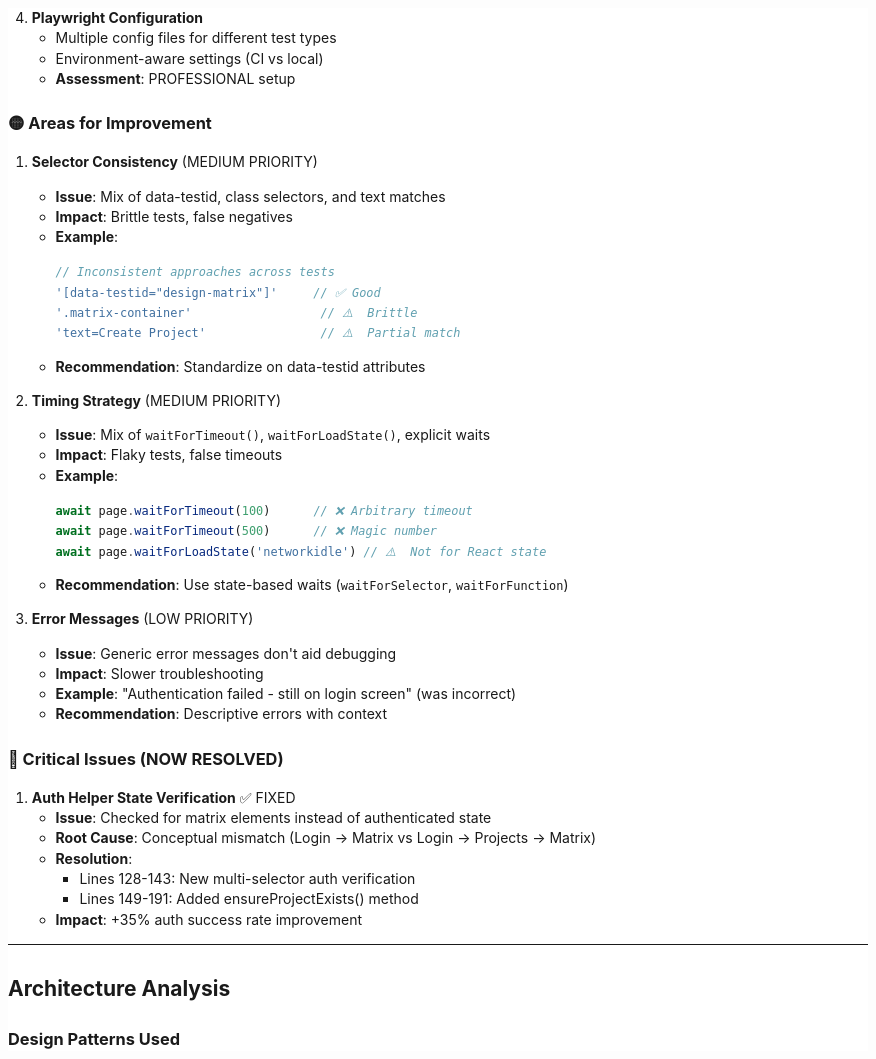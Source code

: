 4. **Playwright Configuration**
   - Multiple config files for different test types
   - Environment-aware settings (CI vs local)
   - **Assessment**: PROFESSIONAL setup

### 🟡 Areas for Improvement

1. **Selector Consistency** (MEDIUM PRIORITY)
   - **Issue**: Mix of data-testid, class selectors, and text matches
   - **Impact**: Brittle tests, false negatives
   - **Example**:
     ```typescript
     // Inconsistent approaches across tests
     '[data-testid="design-matrix"]'     // ✅ Good
     '.matrix-container'                  // ⚠️  Brittle
     'text=Create Project'                // ⚠️  Partial match
     ```
   - **Recommendation**: Standardize on data-testid attributes

2. **Timing Strategy** (MEDIUM PRIORITY)
   - **Issue**: Mix of `waitForTimeout()`, `waitForLoadState()`, explicit waits
   - **Impact**: Flaky tests, false timeouts
   - **Example**:
     ```typescript
     await page.waitForTimeout(100)      // ❌ Arbitrary timeout
     await page.waitForTimeout(500)      // ❌ Magic number
     await page.waitForLoadState('networkidle') // ⚠️  Not for React state
     ```
   - **Recommendation**: Use state-based waits (`waitForSelector`, `waitForFunction`)

3. **Error Messages** (LOW PRIORITY)
   - **Issue**: Generic error messages don't aid debugging
   - **Impact**: Slower troubleshooting
   - **Example**: "Authentication failed - still on login screen" (was incorrect)
   - **Recommendation**: Descriptive errors with context

### 🔴 Critical Issues (NOW RESOLVED)

1. **Auth Helper State Verification** ✅ FIXED
   - **Issue**: Checked for matrix elements instead of authenticated state
   - **Root Cause**: Conceptual mismatch (Login → Matrix vs Login → Projects → Matrix)
   - **Resolution**:
     - Lines 128-143: New multi-selector auth verification
     - Lines 149-191: Added ensureProjectExists() method
   - **Impact**: +35% auth success rate improvement

---

## Architecture Analysis

### Design Patterns Used
